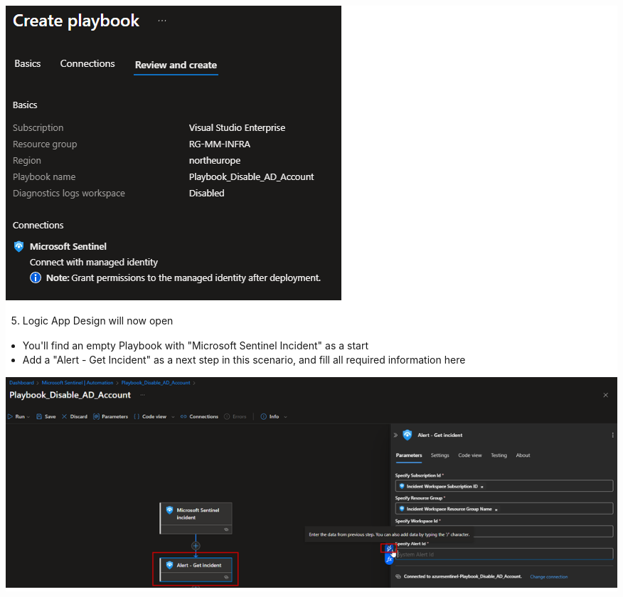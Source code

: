 ![](assets/Automated%20Actions%20with%20MDI/2025-08-02-00-23-36.png)

5. Logic App Design will now open

- You'll find an empty Playbook with "Microsoft Sentinel Incident" as a start
- Add a "Alert - Get Incident" as a next step in this scenario, and fill all required information here

![](assets/Automated%20Actions%20with%20MDI/2025-08-02-12-55-23.png)
